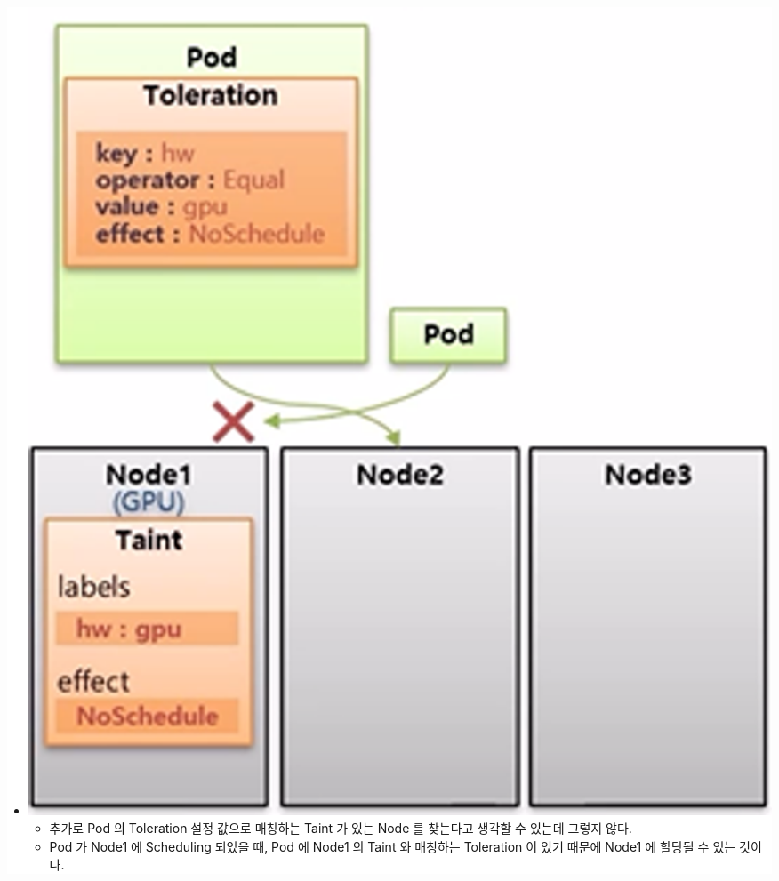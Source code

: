 + ![img_15.png](../../../../assets/img/kubernetes-trending/PodNodeScheduling15.png)
  + 추가로 Pod 의 Toleration 설정 값으로 매칭하는 Taint 가 있는 Node 를 찾는다고 생각할 수 있는데 그렇지 않다.
  + Pod 가 Node1 에 Scheduling 되었을 때, Pod 에 Node1 의 Taint 와 매칭하는 Toleration 이 있기 때문에 Node1 에 할당될 수 있는 것이다.
